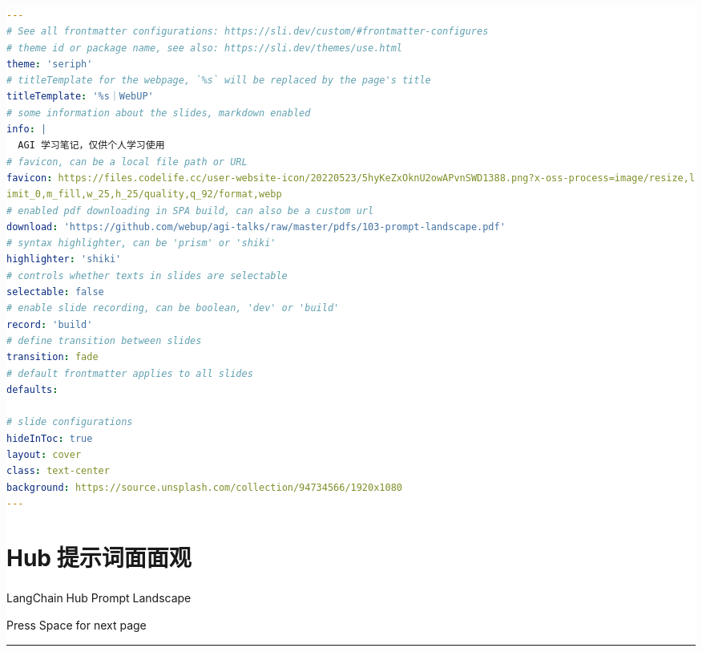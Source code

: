 ```yaml
---
# See all frontmatter configurations: https://sli.dev/custom/#frontmatter-configures
# theme id or package name, see also: https://sli.dev/themes/use.html
theme: 'seriph'
# titleTemplate for the webpage, `%s` will be replaced by the page's title
titleTemplate: '%s｜WebUP'
# some information about the slides, markdown enabled
info: |
  AGI 学习笔记，仅供个人学习使用
# favicon, can be a local file path or URL
favicon: https://files.codelife.cc/user-website-icon/20220523/5hyKeZxOknU2owAPvnSWD1388.png?x-oss-process=image/resize,limit_0,m_fill,w_25,h_25/quality,q_92/format,webp
# enabled pdf downloading in SPA build, can also be a custom url
download: 'https://github.com/webup/agi-talks/raw/master/pdfs/103-prompt-landscape.pdf'
# syntax highlighter, can be 'prism' or 'shiki'
highlighter: 'shiki'
# controls whether texts in slides are selectable
selectable: false
# enable slide recording, can be boolean, 'dev' or 'build'
record: 'build'
# define transition between slides
transition: fade
# default frontmatter applies to all slides
defaults:

# slide configurations
hideInToc: true
layout: cover
class: text-center
background: https://source.unsplash.com/collection/94734566/1920x1080 
---
```


# Hub 提示词面面观

LangChain Hub Prompt Landscape

<div class="pt-12">
  <span @click="$slidev.nav.next" class="px-2 py-1 rounded cursor-pointer" hover="bg-white bg-opacity-10">
    Press Space for next page <carbon:arrow-right class="inline"/>
  </span>
</div>

<div class="abs-br m-6 flex gap-2">
  <a href="https://muselink.cc/zhanghaili" target="_blank" alt="Auhtor"
    class="text-xl icon-btn opacity-50 !border-none !hover:text-white">
    <mdi-lecture />
  </a>
  <a href="https://github.com/webup/agi-talks" target="_blank" alt="GitHub"
    class="text-xl icon-btn opacity-50 !border-none !hover:text-white">
    <carbon-logo-github />
  </a>
  <a href="https://github.com/webup/agi-talks/raw/master/pdfs/103-prompt-landscape.pdf" target="_blank" alt="Download"
    class="text-xl icon-btn opacity-50 !border-none !hover:text-white">
    <carbon-download />
  </a>
</div>

---